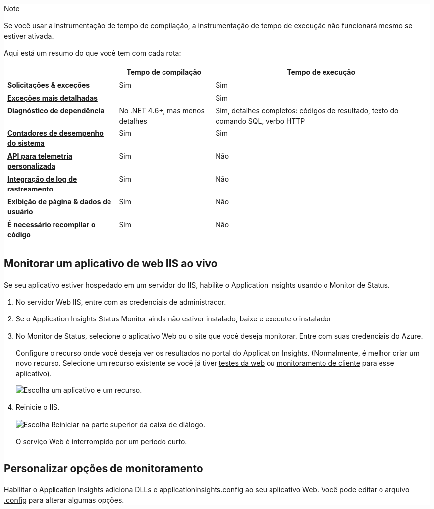 > [!NOTE]
> Se você usar a instrumentação de tempo de compilação, a instrumentação de tempo de execução não funcionará mesmo se estiver ativada.

Aqui está um resumo do que você tem com cada rota:

|  | Tempo de compilação | Tempo de execução |
| --- | --- | --- |
| **Solicitações & exceções** |Sim |Sim |
| **[Exceções mais detalhadas](./asp-net-exceptions.md)** | |Sim |
| **[Diagnóstico de dependência](./asp-net-dependencies.md)** |No .NET 4.6+, mas menos detalhes |Sim, detalhes completos: códigos de resultado, texto do comando SQL, verbo HTTP|
| **[Contadores de desempenho do sistema](./performance-counters.md)** |Sim |Sim |
| **[API para telemetria personalizada][api]** |Sim |Não |
| **[Integração de log de rastreamento](./asp-net-trace-logs.md)** |Sim |Não |
| **[Exibição de página & dados de usuário](./javascript.md)** |Sim |Não |
| **É necessário recompilar o código** |Sim | Não |



## <a name="monitor-a-live-iis-web-app"></a>Monitorar um aplicativo de web IIS ao vivo

Se seu aplicativo estiver hospedado em um servidor do IIS, habilite o Application Insights usando o Monitor de Status.

1. No servidor Web IIS, entre com as credenciais de administrador.
2. Se o Application Insights Status Monitor ainda não estiver instalado, [baixe e execute o instalador](#download)
3. No Monitor de Status, selecione o aplicativo Web ou o site que você deseja monitorar. Entre com suas credenciais do Azure.

    Configure o recurso onde você deseja ver os resultados no portal do Application Insights. (Normalmente, é melhor criar um novo recurso. Selecione um recurso existente se você já tiver [testes da web][availability] ou [monitoramento de cliente][client] para esse aplicativo). 

    ![Escolha um aplicativo e um recurso.](./media/monitor-performance-live-website-now/appinsights-036-configAIC.png)

4. Reinicie o IIS.

    ![Escolha Reiniciar na parte superior da caixa de diálogo.](./media/monitor-performance-live-website-now/appinsights-036-restart.png)

    O serviço Web é interrompido por um período curto.

## <a name="customize-monitoring-options"></a>Personalizar opções de monitoramento

Habilitar o Application Insights adiciona DLLs e applicationinsights.config ao seu aplicativo Web. Você pode [editar o arquivo .config](./configuration-with-applicationinsights-config.md) para alterar algumas opções.


[api]: ./api-custom-events-metrics.md
[availability]: monitor-web-app-availability.md
[client]: ./javascript.md
[diagnostic]: ./diagnostic-search.md
[greenbrown]: ./asp-net.md
[qna]: ../faq.md
[roles]: ./resources-roles-access-control.md
[usage]: ./javascript.md